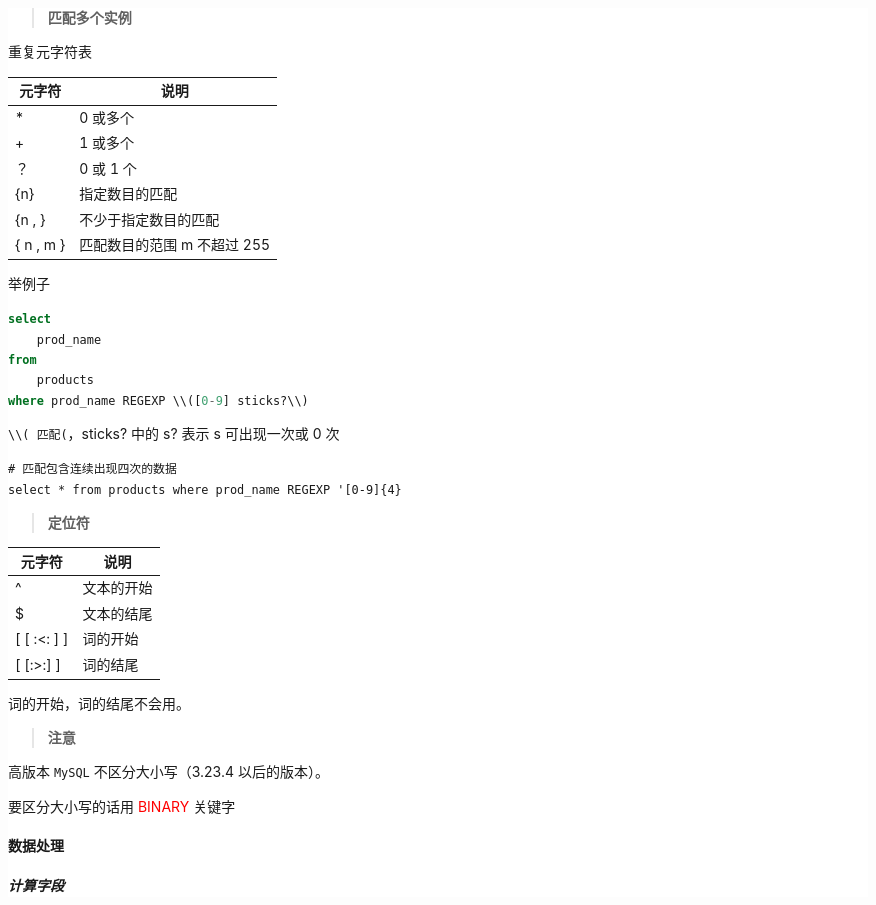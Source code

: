 > <b>匹配多个实例</b>

重复元字符表

| 元字符    | 说明                         |
| --------- | ---------------------------- |
| *         | 0 或多个                     |
| +         | 1 或多个                     |
| ？        | 0 或 1 个                    |
| {n}       | 指定数目的匹配               |
| {n , }    | 不少于指定数目的匹配         |
| { n , m } | 匹配数目的范围  m 不超过 255 |

举例子

```sql
select 
	prod_name 
from 
	products 
where prod_name REGEXP \\([0-9] sticks?\\)
```

`\\( 匹配(`，sticks?  中的 s? 表示 s 可出现一次或 0 次

```mysql
# 匹配包含连续出现四次的数据
select * from products where prod_name REGEXP '[0-9]{4}
```

> <b>定位符</b>

| 元字符      | 说明       |
| ----------- | ---------- |
| ^           | 文本的开始 |
| $           | 文本的结尾 |
| [ [ :<: ] ] | 词的开始   |
| [ [:>:] ]   | 词的结尾   |

词的开始，词的结尾不会用。

> <b>注意</b>

高版本 `MySQL` 不区分大小写（3.23.4 以后的版本）。

要区分大小写的话用 <span style="color:red">BINARY</span> 关键字

#### 数据处理

##### 计算字段

